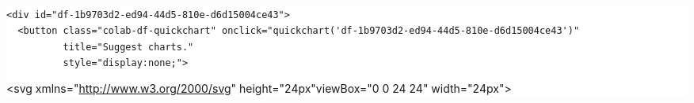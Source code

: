 </div>
      <button class="colab-df-convert" onclick="convertToInteractive('df-0be55aa8-61b1-46f6-8bd0-e42da54c4f57')"
              title="Convert this dataframe to an interactive table."
              style="display:none;">

  <svg xmlns="http://www.w3.org/2000/svg" height="24px"viewBox="0 0 24 24"
       width="24px">
    <path d="M0 0h24v24H0V0z" fill="none"/>
    <path d="M18.56 5.44l.94 2.06.94-2.06 2.06-.94-2.06-.94-.94-2.06-.94 2.06-2.06.94zm-11 1L8.5 8.5l.94-2.06 2.06-.94-2.06-.94L8.5 2.5l-.94 2.06-2.06.94zm10 10l.94 2.06.94-2.06 2.06-.94-2.06-.94-.94-2.06-.94 2.06-2.06.94z"/><path d="M17.41 7.96l-1.37-1.37c-.4-.4-.92-.59-1.43-.59-.52 0-1.04.2-1.43.59L10.3 9.45l-7.72 7.72c-.78.78-.78 2.05 0 2.83L4 21.41c.39.39.9.59 1.41.59.51 0 1.02-.2 1.41-.59l7.78-7.78 2.81-2.81c.8-.78.8-2.07 0-2.86zM5.41 20L4 18.59l7.72-7.72 1.47 1.35L5.41 20z"/>
  </svg>
      </button>



    <div id="df-1b9703d2-ed94-44d5-810e-d6d15004ce43">
      <button class="colab-df-quickchart" onclick="quickchart('df-1b9703d2-ed94-44d5-810e-d6d15004ce43')"
              title="Suggest charts."
              style="display:none;">

<svg xmlns="http://www.w3.org/2000/svg" height="24px"viewBox="0 0 24 24"
     width="24px">
    <g>
        <path d="M19 3H5c-1.1 0-2 .9-2 2v14c0 1.1.9 2 2 2h14c1.1 0 2-.9 2-2V5c0-1.1-.9-2-2-2zM9 17H7v-7h2v7zm4 0h-2V7h2v10zm4 0h-2v-4h2v4z"/>
    </g>
</svg>
      </button>
    </div>

<style>
  .colab-df-quickchart {
    background-color: #E8F0FE;
    border: none;
    border-radius: 50%;
    cursor: pointer;
    display: none;
    fill: #1967D2;
    height: 32px;
    padding: 0 0 0 0;
    width: 32px;
  }

  .colab-df-quickchart:hover {
    background-color: #E2EBFA;
    box-shadow: 0px 1px 2px rgba(60, 64, 67, 0.3), 0px 1px 3px 1px rgba(60, 64, 67, 0.15);
    fill: #174EA6;
  }

  [theme=dark] .colab-df-quickchart {
    background-color: #3B4455;
    fill: #D2E3FC;
  }
